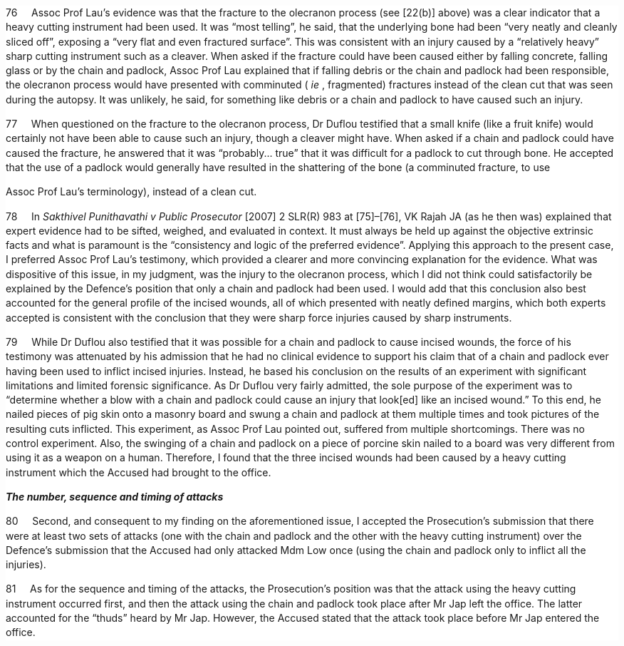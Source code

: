 76     Assoc Prof Lau’s evidence was that the fracture to the olecranon process (see [22(b)] above) was a clear indicator that a heavy cutting instrument had been used. It was “most telling”, he said, that the underlying bone had been “very neatly and cleanly sliced off”, exposing a “very flat and even fractured surface”. This was consistent with an injury caused by a “relatively heavy” sharp cutting instrument such as a cleaver. When asked if the fracture could have been caused either by falling concrete, falling glass or by the chain and padlock, Assoc Prof Lau explained that if falling debris or the chain and padlock had been responsible, the olecranon process would have presented with comminuted ( _ie_ , fragmented) fractures instead of the clean cut that was seen during the autopsy. It was unlikely, he said, for something like debris or a chain and padlock to have caused such an injury. 

77     When questioned on the fracture to the olecranon process, Dr Duflou testified that a small knife (like a fruit knife) would certainly not have been able to cause such an injury, though a cleaver might have. When asked if a chain and padlock could have caused the fracture, he answered that it was “probably... true” that it was difficult for a padlock to cut through bone. He accepted that the use of a padlock would generally have resulted in the shattering of the bone (a comminuted fracture, to use 


Assoc Prof Lau’s terminology), instead of a clean cut. 

78     In _Sakthivel Punithavathi v Public Prosecutor_ [2007] 2 SLR(R) 983 at [75]–[76], VK Rajah JA (as he then was) explained that expert evidence had to be sifted, weighed, and evaluated in context. It must always be held up against the objective extrinsic facts and what is paramount is the “consistency and logic of the preferred evidence”. Applying this approach to the present case, I preferred Assoc Prof Lau’s testimony, which provided a clearer and more convincing explanation for the evidence. What was dispositive of this issue, in my judgment, was the injury to the olecranon process, which I did not think could satisfactorily be explained by the Defence’s position that only a chain and padlock had been used. I would add that this conclusion also best accounted for the general profile of the incised wounds, all of which presented with neatly defined margins, which both experts accepted is consistent with the conclusion that they were sharp force injuries caused by sharp instruments. 

79     While Dr Duflou also testified that it was possible for a chain and padlock to cause incised wounds, the force of his testimony was attenuated by his admission that he had no clinical evidence to support his claim that of a chain and padlock ever having been used to inflict incised injuries. Instead, he based his conclusion on the results of an experiment with significant limitations and limited forensic significance. As Dr Duflou very fairly admitted, the sole purpose of the experiment was to “determine whether a blow with a chain and padlock could cause an injury that look[ed] like an incised wound.” To this end, he nailed pieces of pig skin onto a masonry board and swung a chain and padlock at them multiple times and took pictures of the resulting cuts inflicted. This experiment, as Assoc Prof Lau pointed out, suffered from multiple shortcomings. There was no control experiment. Also, the swinging of a chain and padlock on a piece of porcine skin nailed to a board was very different from using it as a weapon on a human. Therefore, I found that the three incised wounds had been caused by a heavy cutting instrument which the Accused had brought to the office. 

**_The number, sequence and timing of attacks_** 

80     Second, and consequent to my finding on the aforementioned issue, I accepted the Prosecution’s submission that there were at least two sets of attacks (one with the chain and padlock and the other with the heavy cutting instrument) over the Defence’s submission that the Accused had only attacked Mdm Low once (using the chain and padlock only to inflict all the injuries). 

81     As for the sequence and timing of the attacks, the Prosecution’s position was that the attack using the heavy cutting instrument occurred first, and then the attack using the chain and padlock took place after Mr Jap left the office. The latter accounted for the “thuds” heard by Mr Jap. However, the Accused stated that the attack took place before Mr Jap entered the office. 
